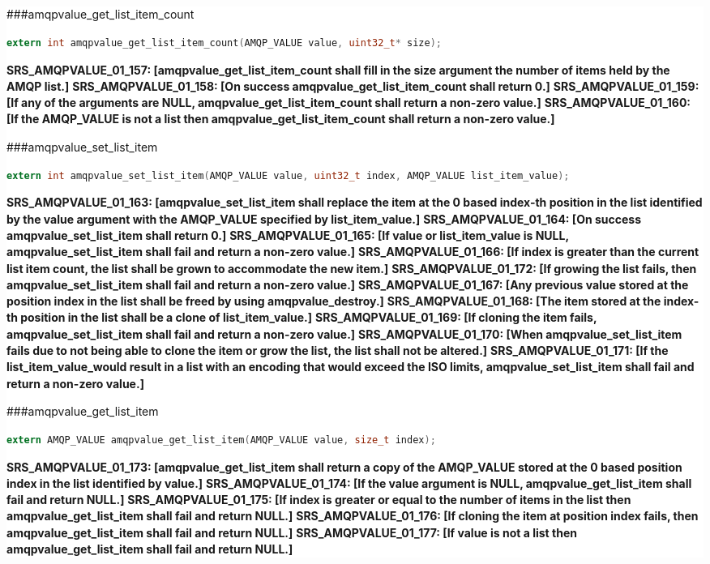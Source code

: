###amqpvalue_get_list_item_count

```C
extern int amqpvalue_get_list_item_count(AMQP_VALUE value, uint32_t* size);
```

**SRS_AMQPVALUE_01_157: [**amqpvalue_get_list_item_count shall fill in the size argument the number of items held by the AMQP list.**]**
**SRS_AMQPVALUE_01_158: [**On success amqpvalue_get_list_item_count shall return 0.**]**
**SRS_AMQPVALUE_01_159: [**If any of the arguments are NULL, amqpvalue_get_list_item_count shall return a non-zero value.**]**
**SRS_AMQPVALUE_01_160: [**If the AMQP_VALUE is not a list then amqpvalue_get_list_item_count shall return a non-zero value.**]** 

###amqpvalue_set_list_item

```C
extern int amqpvalue_set_list_item(AMQP_VALUE value, uint32_t index, AMQP_VALUE list_item_value);
```

**SRS_AMQPVALUE_01_163: [**amqpvalue_set_list_item shall replace the item at the 0 based index-th position in the list identified by the value argument with the AMQP_VALUE specified by list_item_value.**]**
**SRS_AMQPVALUE_01_164: [**On success amqpvalue_set_list_item shall return 0.**]**
**SRS_AMQPVALUE_01_165: [**If value or list_item_value is NULL, amqpvalue_set_list_item shall fail and return a non-zero value.**]**
**SRS_AMQPVALUE_01_166: [**If index is greater than the current list item count, the list shall be grown to accommodate the new item.**]**
**SRS_AMQPVALUE_01_172: [**If growing the list fails, then amqpvalue_set_list_item shall fail and return a non-zero value.**]**
**SRS_AMQPVALUE_01_167: [**Any previous value stored at the position index in the list shall be freed by using amqpvalue_destroy.**]**
**SRS_AMQPVALUE_01_168: [**The item stored at the index-th position in the list shall be a clone of list_item_value.**]**
**SRS_AMQPVALUE_01_169: [**If cloning the item fails, amqpvalue_set_list_item shall fail and return a non-zero value.**]**
**SRS_AMQPVALUE_01_170: [**When amqpvalue_set_list_item fails due to not being able to clone the item or grow the list, the list shall not be altered.**]**
**SRS_AMQPVALUE_01_171: [**If the list_item_value_would result in a list with an encoding that would exceed the ISO limits, amqpvalue_set_list_item shall fail and return a non-zero value.**]** 

###amqpvalue_get_list_item

```C
extern AMQP_VALUE amqpvalue_get_list_item(AMQP_VALUE value, size_t index);
```

**SRS_AMQPVALUE_01_173: [**amqpvalue_get_list_item shall return a copy of the AMQP_VALUE stored at the 0 based position index in the list identified by value.**]**
**SRS_AMQPVALUE_01_174: [**If the value argument is NULL, amqpvalue_get_list_item shall fail and return NULL.**]**
**SRS_AMQPVALUE_01_175: [**If index is greater or equal to the number of items in the list then amqpvalue_get_list_item shall fail and return NULL.**]**
**SRS_AMQPVALUE_01_176: [**If cloning the item at position index fails, then amqpvalue_get_list_item shall fail and return NULL.**]**
**SRS_AMQPVALUE_01_177: [**If value is not a list then amqpvalue_get_list_item shall fail and return NULL.**]** 
